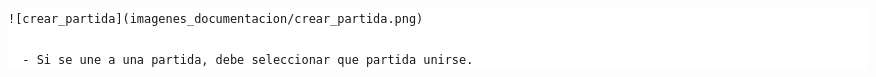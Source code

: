     ![crear_partida](imagenes_documentacion/crear_partida.png)

      - Si se une a una partida, debe seleccionar que partida unirse. 
      